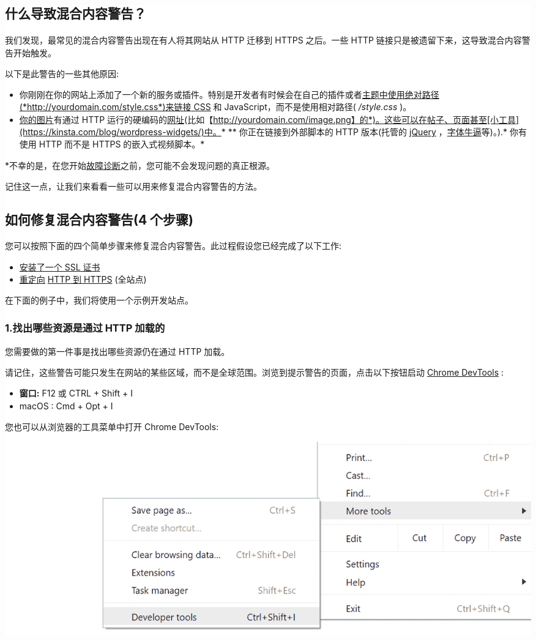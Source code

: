 
## 什么导致混合内容警告？

我们发现，最常见的混合内容警告出现在有人将其网站从 HTTP 迁移到 HTTPS 之后。一些 HTTP 链接只是被遗留下来，这导致混合内容警告开始触发。

以下是此警告的一些其他原因:

*   你刚刚在你的网站上添加了一个新的服务或插件。特别是开发者有时候会在自己的插件或者[主题中使用绝对路径(*http://yourdomain.com/style.css*)来链接 CSS](https://kinsta.com/blog/wordpress-css/) 和 JavaScript，而不是使用相对路径( */style.css* )。
*   [你的图片](https://kinsta.com/blog/image-file-types/)有通过 HTTP 运行的硬编码的[网址](https://kinsta.com/knowledgebase/what-is-a-url/)(比如【http://yourdomain.com/image.png】的*)。这些可以在帖子、页面甚至[小工具](https://kinsta.com/blog/wordpress-widgets/)中。*
**   你正在链接到外部脚本的 HTTP 版本(托管的 [jQuery](https://kinsta.com/knowledgebase/what-is-jquery/) ，[字体牛逼](https://fontawesome.com/)等)。).*   你有使用 HTTP 而不是 HTTPS 的嵌入式视频脚本。*

 *不幸的是，在您开始[故障诊断](https://kinsta.com/blog/wordpress-errors/)之前，您可能不会发现问题的真正根源。

记住这一点，让我们来看看一些可以用来修复混合内容警告的方法。

## 如何修复混合内容警告(4 个步骤)

您可以按照下面的四个简单步骤来修复混合内容警告。此过程假设您已经完成了以下工作:

*   [安装了一个 SSL 证书](https://kinsta.com/help/how-to-install-ssl-certificate/)
*   [重定向](https://kinsta.com/knowledgebase/redirect-http-to-https/) [HTTP 到 HTTPS](https://kinsta.com/knowledgebase/redirect-http-to-https/) (全站点)

在下面的例子中，我们将使用一个示例开发站点。

### 1.找出哪些资源是通过 HTTP 加载的

您需要做的第一件事是找出哪些资源仍在通过 HTTP 加载。

请记住，这些警告可能只发生在网站的某些区域，而不是全球范围。浏览到提示警告的页面，点击以下按钮启动 [Chrome DevTools](https://developers.google.com/web/tools/chrome-devtools/) :

*   **窗口:** F12 或 CTRL + Shift + I
*   macOS : Cmd + Opt + I

您也可以从浏览器的工具菜单中打开 Chrome DevTools:

![launch chrome devtools](img/b0778ab7a3574f71965c5c8477c26d3b.png)
